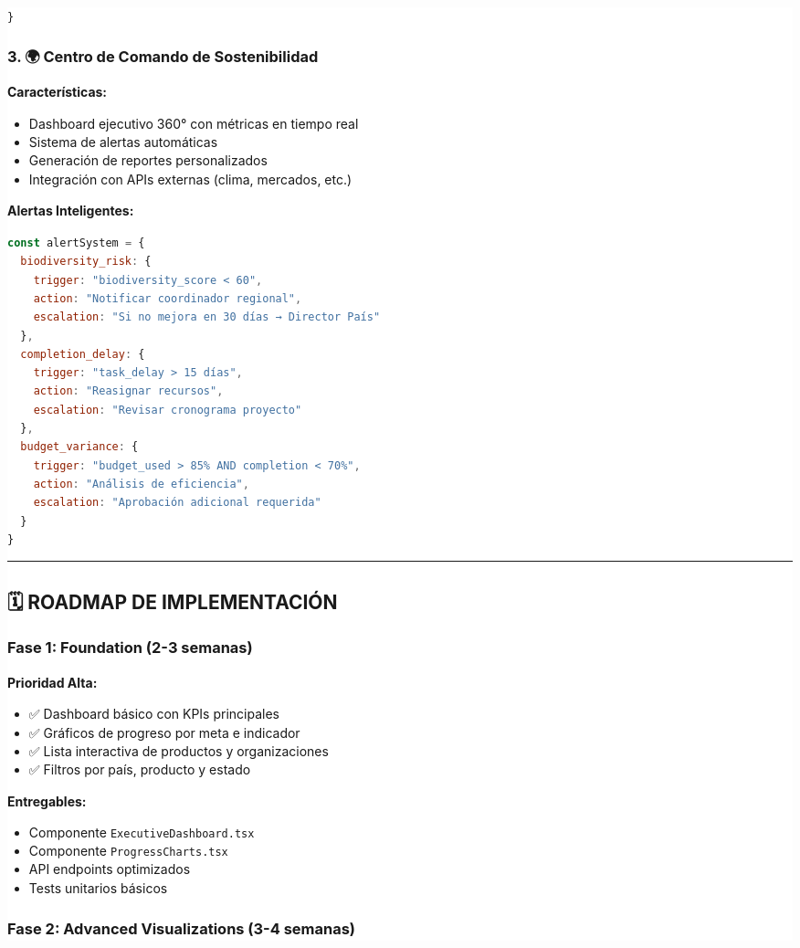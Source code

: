 ```tsx
}
```

### 3. **🌍 Centro de Comando de Sostenibilidad**

**Características:**
- Dashboard ejecutivo 360° con métricas en tiempo real
- Sistema de alertas automáticas
- Generación de reportes personalizados
- Integración con APIs externas (clima, mercados, etc.)

**Alertas Inteligentes:**
```javascript
const alertSystem = {
  biodiversity_risk: {
    trigger: "biodiversity_score < 60",
    action: "Notificar coordinador regional",
    escalation: "Si no mejora en 30 días → Director País"
  },
  completion_delay: {
    trigger: "task_delay > 15 días",
    action: "Reasignar recursos",
    escalation: "Revisar cronograma proyecto"
  },
  budget_variance: {
    trigger: "budget_used > 85% AND completion < 70%",
    action: "Análisis de eficiencia",
    escalation: "Aprobación adicional requerida"
  }
}
```

---

## 🗓️ **ROADMAP DE IMPLEMENTACIÓN**

### **Fase 1: Foundation (2-3 semanas)**

**Prioridad Alta:**
- ✅ Dashboard básico con KPIs principales
- ✅ Gráficos de progreso por meta e indicador
- ✅ Lista interactiva de productos y organizaciones
- ✅ Filtros por país, producto y estado

**Entregables:**
- Componente `ExecutiveDashboard.tsx`
- Componente `ProgressCharts.tsx`
- API endpoints optimizados
- Tests unitarios básicos

### **Fase 2: Advanced Visualizations (3-4 semanas)**
